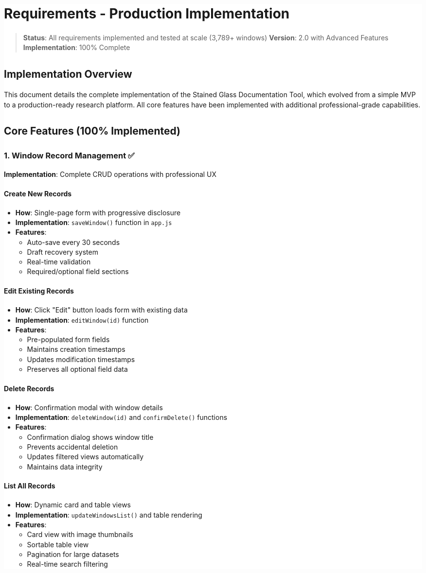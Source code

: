 # Requirements - Production Implementation

> **Status**: All requirements implemented and tested at scale (3,789+ windows)
> **Version**: 2.0 with Advanced Features
> **Implementation**: 100% Complete

## Implementation Overview

This document details the complete implementation of the Stained Glass Documentation Tool, which evolved from a simple MVP to a production-ready research platform. All core features have been implemented with additional professional-grade capabilities.

## Core Features (100% Implemented)

### 1. Window Record Management ✅
**Implementation**: Complete CRUD operations with professional UX

#### Create New Records
- **How**: Single-page form with progressive disclosure
- **Implementation**: `saveWindow()` function in `app.js`
- **Features**: 
  - Auto-save every 30 seconds
  - Draft recovery system
  - Real-time validation
  - Required/optional field sections

#### Edit Existing Records
- **How**: Click "Edit" button loads form with existing data
- **Implementation**: `editWindow(id)` function
- **Features**:
  - Pre-populated form fields
  - Maintains creation timestamps
  - Updates modification timestamps
  - Preserves all optional field data

#### Delete Records
- **How**: Confirmation modal with window details
- **Implementation**: `deleteWindow(id)` and `confirmDelete()` functions
- **Features**:
  - Confirmation dialog shows window title
  - Prevents accidental deletion
  - Updates filtered views automatically
  - Maintains data integrity

#### List All Records
- **How**: Dynamic card and table views
- **Implementation**: `updateWindowsList()` and table rendering
- **Features**:
  - Card view with image thumbnails
  - Sortable table view
  - Pagination for large datasets
  - Real-time search filtering
